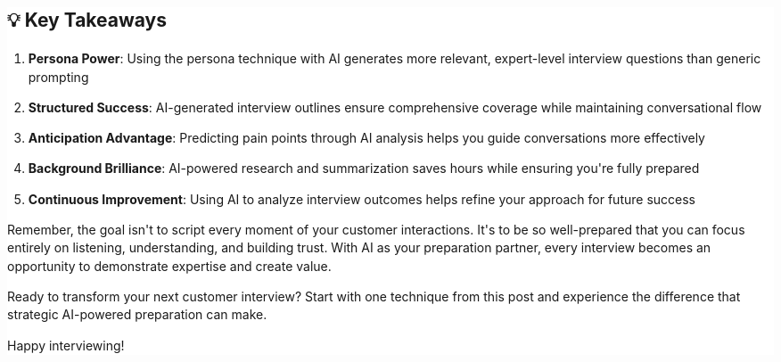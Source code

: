 ## 💡 Key Takeaways

1. **Persona Power**: Using the persona technique with AI generates more relevant, expert-level interview questions than generic prompting

2. **Structured Success**: AI-generated interview outlines ensure comprehensive coverage while maintaining conversational flow

3. **Anticipation Advantage**: Predicting pain points through AI analysis helps you guide conversations more effectively

4. **Background Brilliance**: AI-powered research and summarization saves hours while ensuring you're fully prepared

5. **Continuous Improvement**: Using AI to analyze interview outcomes helps refine your approach for future success

Remember, the goal isn't to script every moment of your customer interactions. It's to be so well-prepared that you can focus entirely on listening, understanding, and building trust. With AI as your preparation partner, every interview becomes an opportunity to demonstrate expertise and create value.

Ready to transform your next customer interview? Start with one technique from this post and experience the difference that strategic AI-powered preparation can make.

Happy interviewing!